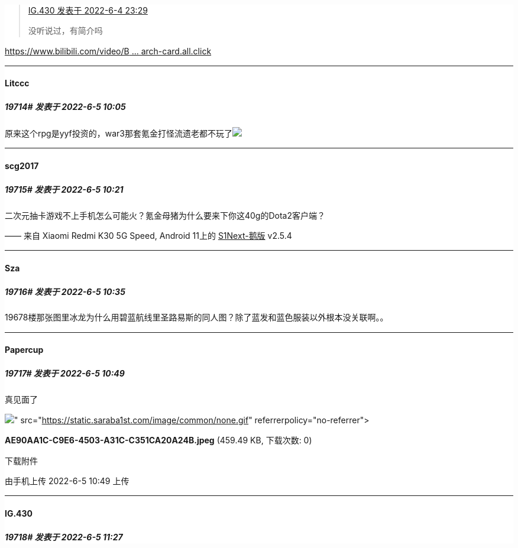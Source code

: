 <blockquote><a href="httphttps://bbs.saraba1st.com/2b/forum.php?mod=redirect&amp;goto=findpost&amp;pid=56125878&amp;ptid=2033655" target="_blank">IG.430 发表于 2022-6-4 23:29</a>

没听说过，有简介吗</blockquote>
[https://www.bilibili.com/video/B ... arch-card.all.click](https://www.bilibili.com/video/BV1vU4y1976W?spm_id_from=333.337.search-card.all.click)



*****

####  Litccc  
##### 19714#       发表于 2022-6-5 10:05

原来这个rpg是yyf投资的，war3那套氪金打怪流遗老都不玩了<img src="https://static.saraba1st.com/image/smiley/face2017/009.gif" referrerpolicy="no-referrer">



*****

####  scg2017  
##### 19715#       发表于 2022-6-5 10:21

二次元抽卡游戏不上手机怎么可能火？氪金母猪为什么要来下你这40g的Dota2客户端？

—— 来自 Xiaomi Redmi K30 5G Speed, Android 11上的 [S1Next-鹅版](https://github.com/ykrank/S1-Next/releases) v2.5.4



*****

####  Sza  
##### 19716#       发表于 2022-6-5 10:35

19678楼那张图里冰龙为什么用碧蓝航线里圣路易斯的同人图？除了蓝发和蓝色服装以外根本没关联啊。。



*****

####  Papercup  
##### 19717#       发表于 2022-6-5 10:49

真见面了

<img src="https://img.saraba1st.com/forum/202206/05/104915v8b9li33lcyis991.jpeg" referrerpolicy="no-referrer">" src="https://static.saraba1st.com/image/common/none.gif" referrerpolicy="no-referrer">

<strong>AE90AA1C-C9E6-4503-A31C-C351CA20A24B.jpeg</strong> (459.49 KB, 下载次数: 0)

下载附件

由手机上传
2022-6-5 10:49 上传



*****

####  IG.430  
##### 19718#       发表于 2022-6-5 11:27
